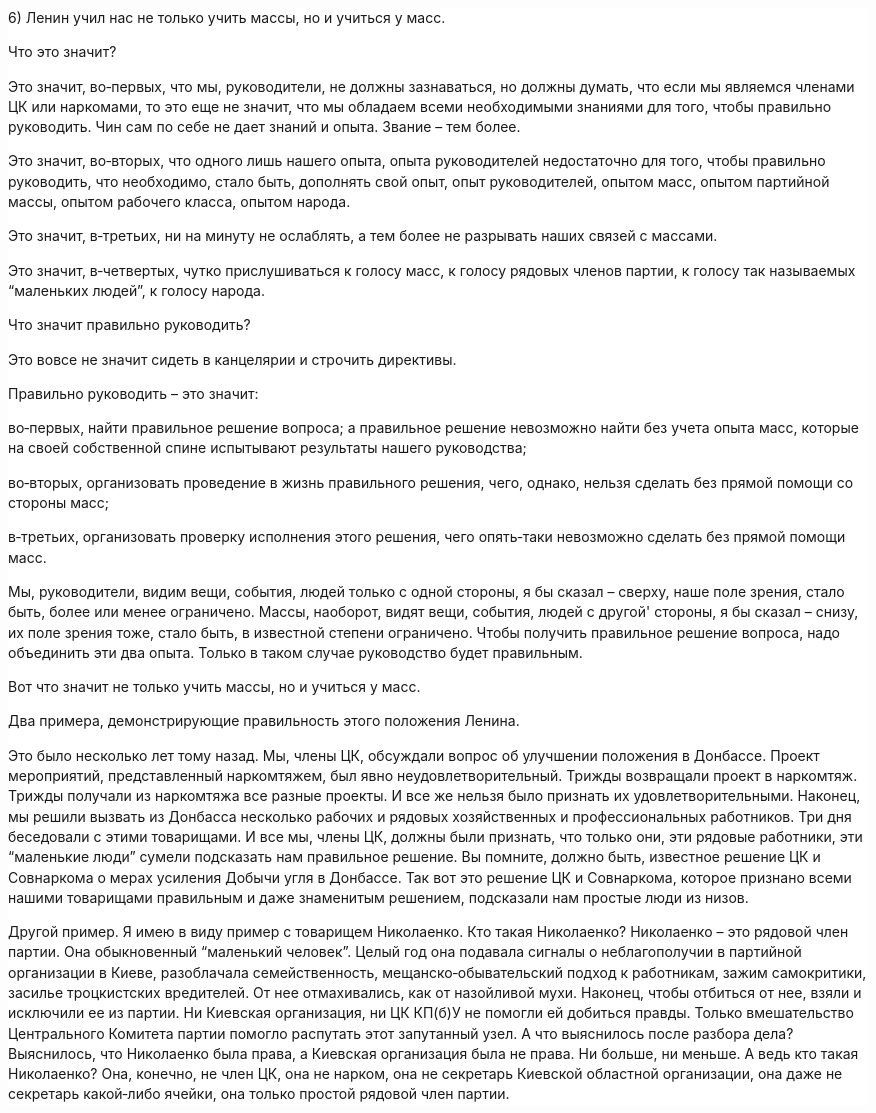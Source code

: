6) Ленин учил нас не только учить массы, но и учиться у масс.

Что это значит?

Это значит, во‑первых, что мы, руководители, не должны зазнаваться, но должны думать, что если мы являемся членами ЦК или наркомами, то это еще не значит, что мы обладаем всеми необходимыми знаниями для того, чтобы правильно руководить. Чин сам по себе не дает знаний и опыта. Звание – тем более.

Это значит, во‑вторых, что одного лишь нашего опыта, опыта руководителей недостаточно для того, чтобы правильно руководить, что необходимо, стало быть, дополнять свой опыт, опыт руководителей, опытом масс, опытом партийной массы, опытом рабочего класса, опытом народа.

Это значит, в‑третьих, ни на минуту не ослаблять, а тем более не разрывать наших связей с массами.

Это значит, в‑четвертых, чутко прислушиваться к голосу масс, к голосу рядовых членов партии, к голосу так называемых “маленьких людей”, к голосу народа.

Что значит правильно руководить?

Это вовсе не значит сидеть в канцелярии и строчить директивы.

Правильно руководить – это значит:

во‑первых, найти правильное решение вопроса; а правильное решение невозможно найти без учета опыта масс, которые на своей собственной спине испытывают результаты нашего руководства;

во‑вторых, организовать проведение в жизнь правильного решения, чего, однако, нельзя сделать без прямой помощи со стороны масс;

в‑третьих, организовать проверку исполнения этого решения, чего опять‑таки невозможно сделать без прямой помощи масс.

Мы, руководители, видим вещи, события, людей только с одной стороны, я бы сказал – сверху, наше поле зрения, стало быть, более или менее ограничено. Массы, наоборот, видят вещи, события, людей с другой' стороны, я бы сказал – снизу, их поле зрения тоже, стало быть, в известной степени ограничено. Чтобы получить правильное решение вопроса, надо объединить эти два опыта. Только в таком случае руководство будет правильным.

Вот что значит не только учить массы, но и учиться у масс.

Два примера, демонстрирующие правильность этого положения Ленина.

Это было несколько лет тому назад. Мы, члены ЦК, обсуждали вопрос об улучшении положения в Донбассе. Проект мероприятий, представленный наркомтяжем, был явно неудовлетворительный. Трижды возвращали проект в наркомтяж. Трижды получали из наркомтяжа все разные проекты. И все же нельзя было признать их удовлетворительными. Наконец, мы решили вызвать из Донбасса несколько рабочих и рядовых хозяйственных и профессиональных работников. Три дня беседовали с этими товарищами. И все мы, члены ЦК, должны были признать, что только они, эти рядовые работники, эти “маленькие люди” сумели подсказать нам правильное решение. Вы помните, должно быть, известное решение ЦК и Совнаркома о мерах усиления Добычи угля в Донбассе. Так вот это решение ЦК и Совнаркома, которое признано всеми нашими товарищами правильным и даже знаменитым решением, подсказали нам простые люди из низов.

Другой пример. Я имею в виду пример с товарищем Николаенко. Кто такая Николаенко? Николаенко – это рядовой член партии. Она обыкновенный “маленький человек”. Целый год она подавала сигналы о неблагополучии в партийной организации в Киеве, разоблачала семейственность, мещанско‑обывательский подход к работникам, зажим самокритики, засилье троцкистских вредителей. От нее отмахивались, как от назойливой мухи. Наконец, чтобы отбиться от нее, взяли и исключили ее из партии. Ни Киевская организация, ни ЦК КП(б)У не помогли ей добиться правды. Только вмешательство Центрального Комитета партии помогло распутать этот запутанный узел. А что выяснилось после разбора дела? Выяснилось, что Николаенко была права, а Киевская организация была не права. Ни больше, ни меньше. А ведь кто такая Николаенко? Она, конечно, не член ЦК, она не нарком, она не секретарь Киевской областной организации, она даже не секретарь какой‑либо ячейки, она только простой рядовой член партии.
